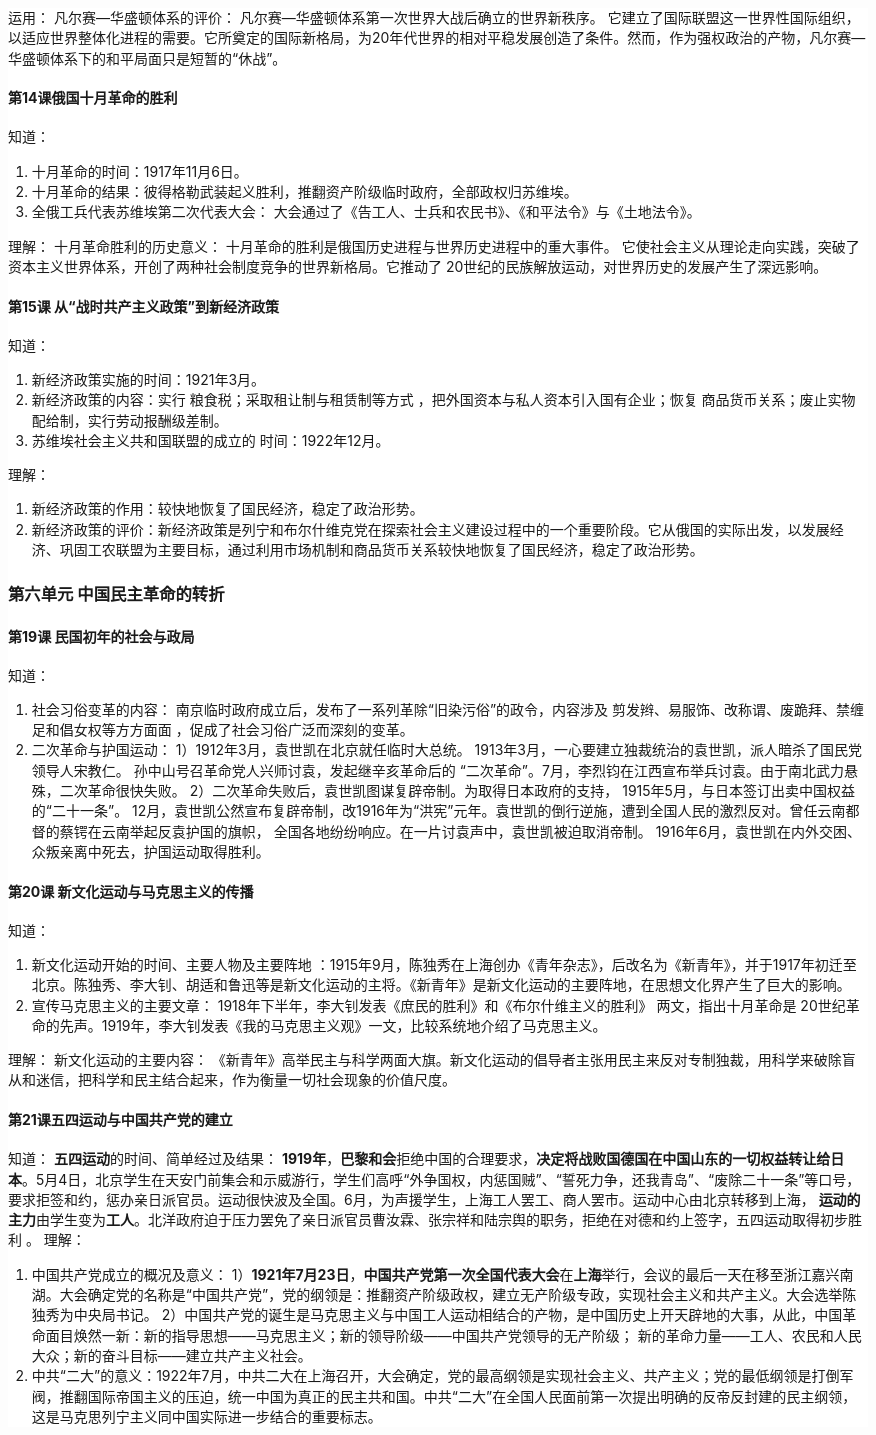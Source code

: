 运用：
凡尔赛—华盛顿体系的评价：
凡尔赛—华盛顿体系第一次世界大战后确立的世界新秩序。 它建立了国际联盟这一世界性国际组织，以适应世界整体化进程的需要。它所奠定的国际新格局，为20年代世界的相对平稳发展创造了条件。然而，作为强权政治的产物，凡尔赛—华盛顿体系下的和平局面只是短暂的“休战”。
#### 第14课俄国十月革命的胜利
知道：
1. 十月革命的时间：1917年11月6日。
2. 十月革命的结果：彼得格勒武装起义胜利，推翻资产阶级临时政府，全部政权归苏维埃。
3. 全俄工兵代表苏维埃第二次代表大会： 大会通过了《告工人、士兵和农民书》、《和平法令》与《土地法令》。
   
理解：
十月革命胜利的历史意义：
十月革命的胜利是俄国历史进程与世界历史进程中的重大事件。 它使社会主义从理论走向实践，突破了资本主义世界体系，开创了两种社会制度竞争的世界新格局。它推动了 20世纪的民族解放运动，对世界历史的发展产生了深远影响。
#### 第15课 从“战时共产主义政策”到新经济政策
知道：
1. 新经济政策实施的时间：1921年3月。
2. 新经济政策的内容：实行 粮食税；采取租让制与租赁制等方式 ，把外国资本与私人资本引入国有企业；恢复 商品货币关系；废止实物配给制，实行劳动报酬级差制。
3. 苏维埃社会主义共和国联盟的成立的 时间：1922年12月。
   
理解：
1. 新经济政策的作用：较快地恢复了国民经济，稳定了政治形势。
2. 新经济政策的评价：新经济政策是列宁和布尔什维克党在探索社会主义建设过程中的一个重要阶段。它从俄国的实际出发，以发展经济、巩固工农联盟为主要目标，通过利用市场机制和商品货币关系较快地恢复了国民经济，稳定了政治形势。
### 第六单元 中国民主革命的转折
#### 第19课 民国初年的社会与政局
知道：
1. 社会习俗变革的内容：
南京临时政府成立后，发布了一系列革除“旧染污俗”的政令，内容涉及 剪发辫、易服饰、改称谓、废跪拜、禁缠足和倡女权等方方面面 ，促成了社会习俗广泛而深刻的变革。
2. 二次革命与护国运动：
    1）1912年3月，袁世凯在北京就任临时大总统。 1913年3月，一心要建立独裁统治的袁世凯，派人暗杀了国民党领导人宋教仁。 孙中山号召革命党人兴师讨袁，发起继辛亥革命后的 “二次革命”。7月，李烈钧在江西宣布举兵讨袁。由于南北武力悬殊，二次革命很快失败。
    2）二次革命失败后，袁世凯图谋复辟帝制。为取得日本政府的支持， 1915年5月，与日本签订出卖中国权益的“二十一条”。 12月，袁世凯公然宣布复辟帝制，改1916年为“洪宪”元年。袁世凯的倒行逆施，遭到全国人民的激烈反对。曾任云南都督的蔡锷在云南举起反袁护国的旗帜， 全国各地纷纷响应。在一片讨袁声中，袁世凯被迫取消帝制。 1916年6月，袁世凯在内外交困、众叛亲离中死去，护国运动取得胜利。
#### 第20课 新文化运动与马克思主义的传播
知道：
1. 新文化运动开始的时间、主要人物及主要阵地 ：1915年9月，陈独秀在上海创办《青年杂志》，后改名为《新青年》，并于1917年初迁至北京。陈独秀、李大钊、胡适和鲁迅等是新文化运动的主将。《新青年》是新文化运动的主要阵地，在思想文化界产生了巨大的影响。
2. 宣传马克思主义的主要文章：
    1918年下半年，李大钊发表《庶民的胜利》和《布尔什维主义的胜利》 两文，指出十月革命是 20世纪革命的先声。1919年，李大钊发表《我的马克思主义观》一文，比较系统地介绍了马克思主义。

理解：
新文化运动的主要内容：
《新青年》高举民主与科学两面大旗。新文化运动的倡导者主张用民主来反对专制独裁，用科学来破除盲从和迷信，把科学和民主结合起来，作为衡量一切社会现象的价值尺度。
#### 第21课五四运动与中国共产党的建立
知道：
**五四运动**的时间、简单经过及结果：
**1919年**，**巴黎和会**拒绝中国的合理要求，**决定将战败国德国在中国山东的一切权益转让给日本**。5月4日，北京学生在天安门前集会和示威游行，学生们高呼“外争国权，内惩国贼”、“誓死力争，还我青岛”、“废除二十一条”等口号，要求拒签和约，惩办亲日派官员。运动很快波及全国。6月，为声援学生，上海工人罢工、商人罢市。运动中心由北京转移到上海， **运动的主力**由学生变为**工人**。北洋政府迫于压力罢免了亲日派官员曹汝霖、张宗祥和陆宗舆的职务，拒绝在对德和约上签字，五四运动取得初步胜利 。
理解：
1. 中国共产党成立的概况及意义：
    1）**1921年7月23日**，**中国共产党第一次全国代表大会**在**上海**举行，会议的最后一天在移至浙江嘉兴南湖。大会确定党的名称是“中国共产党”，党的纲领是：推翻资产阶级政权，建立无产阶级专政，实现社会主义和共产主义。大会选举陈独秀为中央局书记。
    2）中国共产党的诞生是马克思主义与中国工人运动相结合的产物，是中国历史上开天辟地的大事，从此，中国革命面目焕然一新：新的指导思想——马克思主义；新的领导阶级——中国共产党领导的无产阶级； 新的革命力量——工人、农民和人民大众；新的奋斗目标——建立共产主义社会。
2. 中共“二大”的意义：1922年7月，中共二大在上海召开，大会确定，党的最高纲领是实现社会主义、共产主义；党的最低纲领是打倒军阀，推翻国际帝国主义的压迫，统一中国为真正的民主共和国。中共“二大”在全国人民面前第一次提出明确的反帝反封建的民主纲领，这是马克思列宁主义同中国实际进一步结合的重要标志。
   